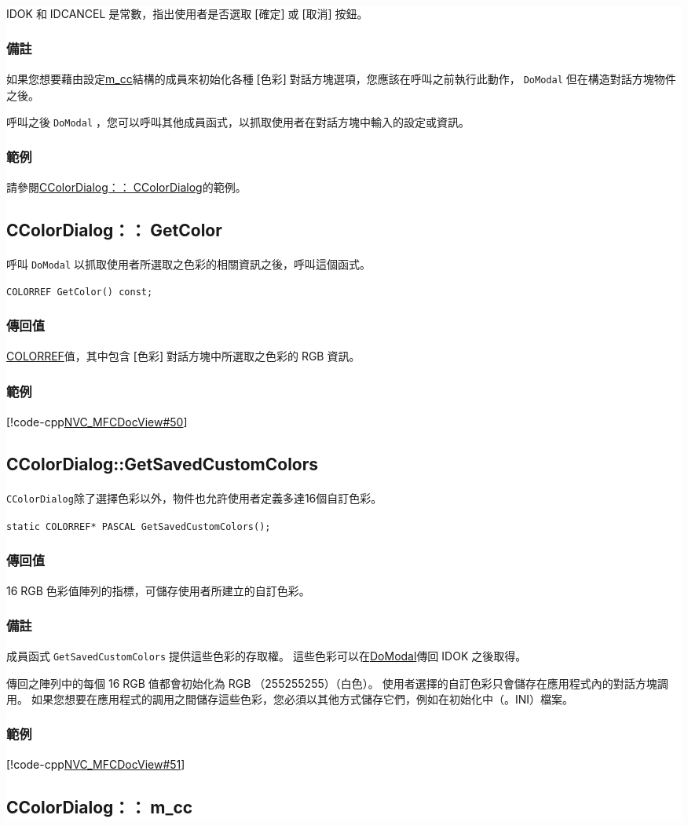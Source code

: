 IDOK 和 IDCANCEL 是常數，指出使用者是否選取 [確定] 或 [取消] 按鈕。

### <a name="remarks"></a>備註

如果您想要藉由設定[m_cc](#m_cc)結構的成員來初始化各種 [色彩] 對話方塊選項，您應該在呼叫之前執行此動作， `DoModal` 但在構造對話方塊物件之後。

呼叫之後 `DoModal` ，您可以呼叫其他成員函式，以抓取使用者在對話方塊中輸入的設定或資訊。

### <a name="example"></a>範例

  請參閱[CColorDialog：： CColorDialog](#ccolordialog)的範例。

## <a name="ccolordialoggetcolor"></a><a name="getcolor"></a>CColorDialog：： GetColor

呼叫 `DoModal` 以抓取使用者所選取之色彩的相關資訊之後，呼叫這個函式。

```
COLORREF GetColor() const;
```

### <a name="return-value"></a>傳回值

[COLORREF](/windows/win32/gdi/colorref)值，其中包含 [色彩] 對話方塊中所選取之色彩的 RGB 資訊。

### <a name="example"></a>範例

[!code-cpp[NVC_MFCDocView#50](../../mfc/codesnippet/cpp/ccolordialog-class_2.cpp)]

## <a name="ccolordialoggetsavedcustomcolors"></a><a name="getsavedcustomcolors"></a>CColorDialog::GetSavedCustomColors

`CColorDialog`除了選擇色彩以外，物件也允許使用者定義多達16個自訂色彩。

```
static COLORREF* PASCAL GetSavedCustomColors();
```

### <a name="return-value"></a>傳回值

16 RGB 色彩值陣列的指標，可儲存使用者所建立的自訂色彩。

### <a name="remarks"></a>備註

成員函式 `GetSavedCustomColors` 提供這些色彩的存取權。 這些色彩可以在[DoModal](#domodal)傳回 IDOK 之後取得。

傳回之陣列中的每個 16 RGB 值都會初始化為 RGB （255255255）（白色）。 使用者選擇的自訂色彩只會儲存在應用程式內的對話方塊調用。 如果您想要在應用程式的調用之間儲存這些色彩，您必須以其他方式儲存它們，例如在初始化中（。INI）檔案。

### <a name="example"></a>範例

[!code-cpp[NVC_MFCDocView#51](../../mfc/codesnippet/cpp/ccolordialog-class_3.cpp)]

## <a name="ccolordialogm_cc"></a><a name="m_cc"></a>CColorDialog：： m_cc
